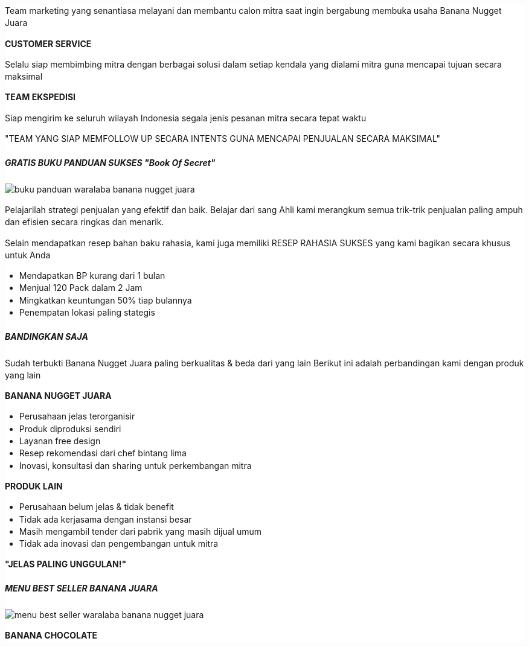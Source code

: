 Team marketing yang senantiasa melayani dan membantu calon mitra saat ingin bergabung membuka usaha Banana Nugget Juara

**CUSTOMER SERVICE**

Selalu siap membimbing mitra dengan berbagai solusi dalam setiap kendala yang dialami mitra guna mencapai tujuan secara maksimal

**TEAM EKSPEDISI**

Siap mengirim ke seluruh wilayah Indonesia segala jenis pesanan mitra secara tepat waktu

"TEAM YANG SIAP MEMFOLLOW UP SECARA INTENTS GUNA MENCAPAI PENJUALAN SECARA MAKSIMAL"

##### GRATIS BUKU PANDUAN SUKSES "Book Of Secret"

![buku panduan waralaba banana nugget juara](../banana-nugget/buku.jpg)

Pelajarilah strategi penjualan yang efektif dan baik.
Belajar dari sang Ahli kami merangkum semua trik-trik penjualan paling ampuh dan efisien secara ringkas dan menarik.

Selain mendapatkan resep bahan baku rahasia, kami juga memiliki RESEP RAHASIA SUKSES yang kami bagikan secara khusus untuk Anda

* Mendapatkan BP kurang dari 1 bulan
* Menjual 120 Pack dalam 2 Jam
* Mingkatkan keuntungan 50% tiap bulannya
* Penempatan lokasi paling stategis

##### BANDINGKAN SAJA

Sudah terbukti Banana Nugget Juara paling berkualitas & beda dari yang lain
Berikut ini adalah perbandingan kami dengan produk yang lain

**BANANA NUGGET JUARA**

* Perusahaan jelas terorganisir
* Produk diproduksi sendiri
* Layanan free design
* Resep rekomendasi dari chef bintang lima
* Inovasi, konsultasi dan sharing untuk perkembangan mitra

**PRODUK LAIN**

* Perusahaan belum jelas & tidak benefit
* Tidak ada kerjasama dengan instansi besar
* Masih mengambil tender dari pabrik yang masih dijual umum
* Tidak ada inovasi dan pengembangan untuk mitra

**"JELAS PALING UNGGULAN!"**

##### MENU BEST SELLER BANANA JUARA

![menu best seller waralaba banana nugget juara](../banana-nugget/menu.jpg)

**BANANA CHOCOLATE**
